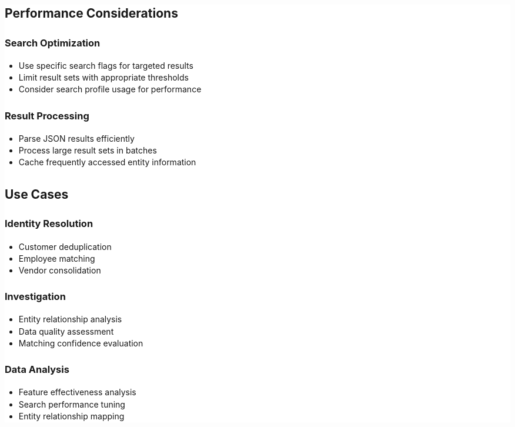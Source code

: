## Performance Considerations

### Search Optimization
- Use specific search flags for targeted results
- Limit result sets with appropriate thresholds
- Consider search profile usage for performance

### Result Processing
- Parse JSON results efficiently
- Process large result sets in batches
- Cache frequently accessed entity information

## Use Cases

### Identity Resolution
- Customer deduplication
- Employee matching
- Vendor consolidation

### Investigation
- Entity relationship analysis
- Data quality assessment
- Matching confidence evaluation

### Data Analysis
- Feature effectiveness analysis
- Search performance tuning
- Entity relationship mapping